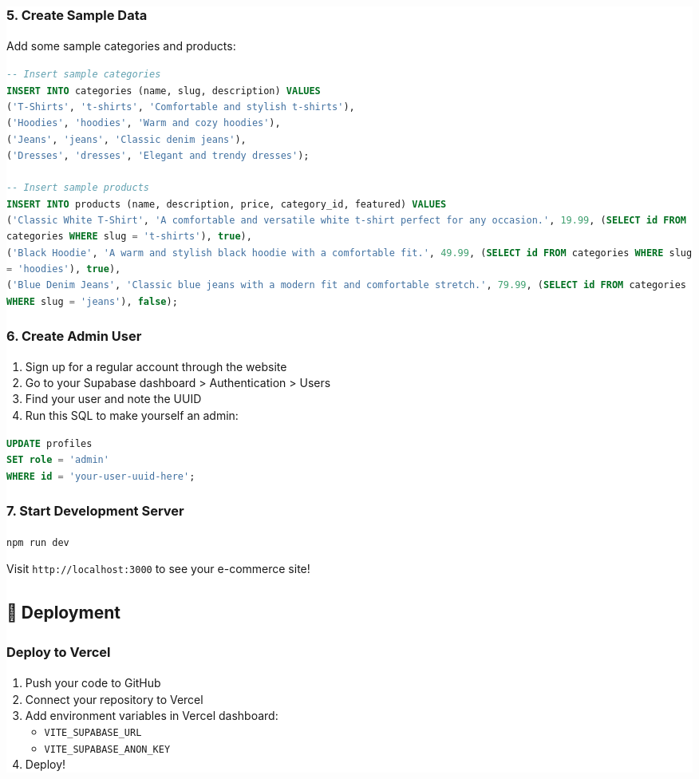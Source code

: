 ### 5. Create Sample Data

Add some sample categories and products:

```sql
-- Insert sample categories
INSERT INTO categories (name, slug, description) VALUES
('T-Shirts', 't-shirts', 'Comfortable and stylish t-shirts'),
('Hoodies', 'hoodies', 'Warm and cozy hoodies'),
('Jeans', 'jeans', 'Classic denim jeans'),
('Dresses', 'dresses', 'Elegant and trendy dresses');

-- Insert sample products
INSERT INTO products (name, description, price, category_id, featured) VALUES
('Classic White T-Shirt', 'A comfortable and versatile white t-shirt perfect for any occasion.', 19.99, (SELECT id FROM categories WHERE slug = 't-shirts'), true),
('Black Hoodie', 'A warm and stylish black hoodie with a comfortable fit.', 49.99, (SELECT id FROM categories WHERE slug = 'hoodies'), true),
('Blue Denim Jeans', 'Classic blue jeans with a modern fit and comfortable stretch.', 79.99, (SELECT id FROM categories WHERE slug = 'jeans'), false);
```

### 6. Create Admin User

1. Sign up for a regular account through the website
2. Go to your Supabase dashboard > Authentication > Users
3. Find your user and note the UUID
4. Run this SQL to make yourself an admin:

```sql
UPDATE profiles 
SET role = 'admin' 
WHERE id = 'your-user-uuid-here';
```

### 7. Start Development Server
```bash
npm run dev
```

Visit `http://localhost:3000` to see your e-commerce site!

## 🚀 Deployment

### Deploy to Vercel

1. Push your code to GitHub
2. Connect your repository to Vercel
3. Add environment variables in Vercel dashboard:
   - `VITE_SUPABASE_URL`
   - `VITE_SUPABASE_ANON_KEY`
4. Deploy!
